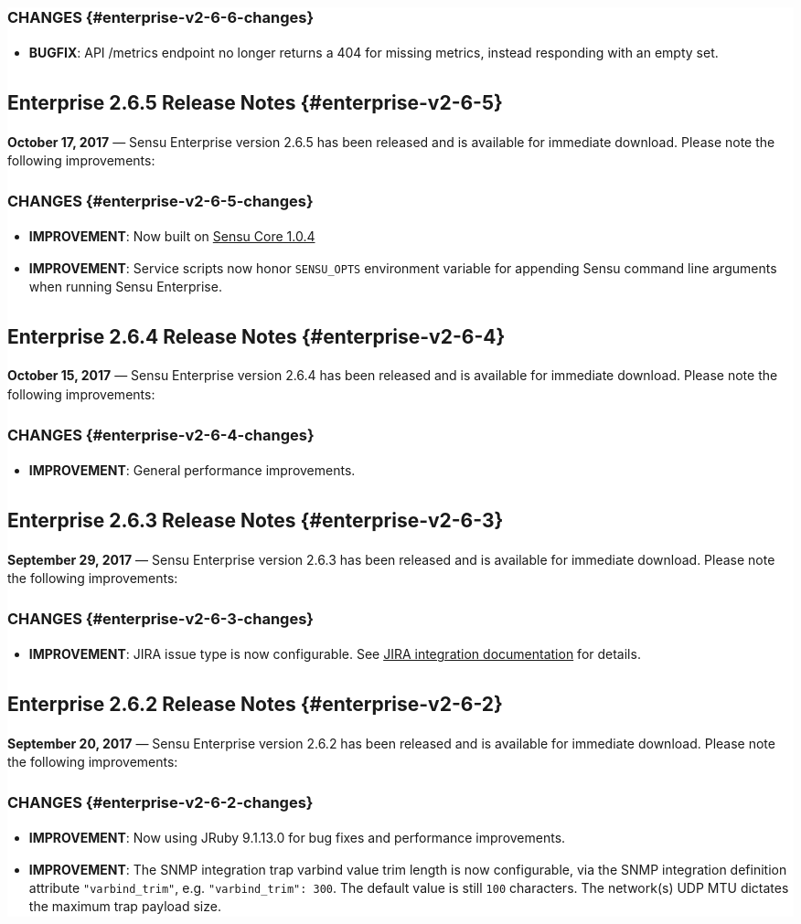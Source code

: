 ### CHANGES {#enterprise-v2-6-6-changes}

- **BUGFIX**: API /metrics endpoint no longer returns a 404 for missing 
  metrics, instead responding with an empty set. 

## Enterprise 2.6.5 Release Notes {#enterprise-v2-6-5}

**October 17, 2017** &mdash; Sensu Enterprise version 2.6.5 has been released 
and is available for immediate download. Please note the following 
improvements: 

### CHANGES {#enterprise-v2-6-5-changes}

- **IMPROVEMENT**: Now built on [Sensu Core 1.0.4][core-v1-0-4]

- **IMPROVEMENT**: Service scripts now honor `SENSU_OPTS` environment variable 
  for appending Sensu command line arguments when running Sensu Enterprise. 

## Enterprise 2.6.4 Release Notes {#enterprise-v2-6-4}

**October 15, 2017** &mdash; Sensu Enterprise version 2.6.4 has been released 
and is available for immediate download. Please note the following 
improvements: 

### CHANGES {#enterprise-v2-6-4-changes}

- **IMPROVEMENT**: General performance improvements.

## Enterprise 2.6.3 Release Notes {#enterprise-v2-6-3}

**September 29, 2017** &mdash; Sensu Enterprise version 2.6.3 has been 
released and is available for immediate download. Please note the following 
improvements: 

### CHANGES {#enterprise-v2-6-3-changes}

- **IMPROVEMENT**: JIRA issue type is now configurable. See 
[JIRA integration documentation][jira-integration] for details. 

## Enterprise 2.6.2 Release Notes {#enterprise-v2-6-2}

**September 20, 2017** &mdash; Sensu Enterprise version 2.6.2 has been 
released and is available for immediate download. Please note the following 
improvements: 

### CHANGES {#enterprise-v2-6-2-changes}

- **IMPROVEMENT**: Now using JRuby 9.1.13.0 for bug fixes and performance 
  improvements. 

- **IMPROVEMENT**: The SNMP integration trap varbind value trim length is now 
  configurable, via the SNMP integration definition attribute 
  `"varbind_trim"`, e.g. `"varbind_trim": 300`. The default value is still 
  `100` characters. The network(s) UDP MTU dictates the maximum trap payload 
  size. 


[core-changelog]:  /sensu-core/1.2/changelog
[core-v0-24-0]: /sensu-core/1.0/changelog/#core-v0-24-0
[core-v0-24-1]: /sensu-core/1.0/changelog/#core-v0-24-1
[event-stream-integration]: ../integrations/event_stream
[graylog-integration]: ../integrations/graylog
[jira-integration]: ../integrations/jira
[service-now-integration]: ../integrations/servicenow
[core-v0-25-0]: /sensu-core/1.0/changelog/#core-v0-25-0
[core-v0-25-1]: /sensu-core/1.0/changelog/#core-v0-25-1
[core-v0-25-2]: /sensu-core/1.0/changelog/#core-v0-25-2
[core-v0-25-3]: /sensu-core/1.0/changelog/#core-v0-25-3
[core-v0-25-4]: /sensu-core/1.0/changelog/#core-v0-25-4
[core-v0-25-5]: /sensu-core/1.0/changelog/#core-v0-25-5
[core-v0-25-6]: /sensu-core/1.0/changelog/#core-v0-25-6
[core-v0-26-0]: /sensu-core/1.0/changelog/#core-v0-26-0
[core-v0-26-5]: /sensu-core/1.0/changelog/#core-v0-26-5
[core-v0-27-1]:  /sensu-core/1.0/changelog/#core-v0-27-1
[core-v0-28-0]:  /sensu-core/1.0/changelog/#core-v0-28-0
[core-v0-28-4]:  /sensu-core/1.0/changelog/#core-v0-28-4
[core-v0-28-5]:  /sensu-core/1.0/changelog/#core-v0-28-5
[core-v1-0-2]:  /sensu-core/1.0/changelog/#core-v1-0-2
[core-v1-0-4]:  /sensu-core/1.0/changelog/#core-v1-0-4
[core-v1-1-2]:  /sensu-core/1.1/changelog/#core-v1-1-2
[core-v1-2-0]:  /sensu-core/1.2/changelog/#core-v1-2-0
[core-v1-4-2]: /sensu-core/1.4/changelog/#core-v1-4-2
[opsgenie-integration-doc]: /sensu-enterprise/3.0/integrations/opsgenie
[3-0-upgrade]: /sensu-enterprise/3.0/upgrading
[custom-client-attr]: /sensu-core/1.4/reference/clients/#custom-attributes
[ec2-client-attr]: /sensu-core/1.4/reference/clients/#ec2-attributes
[core-v1-4-3]: /sensu-core/1.4/changelog/#core-v1-4-3